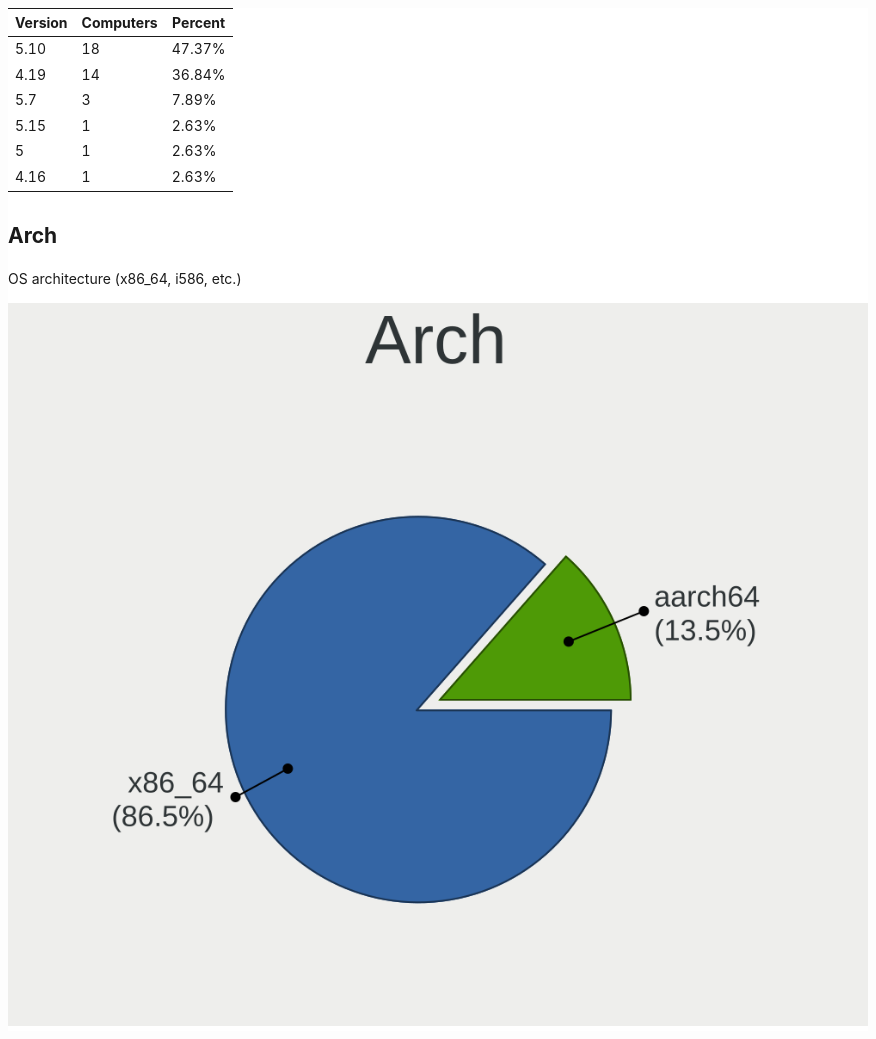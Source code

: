 
| Version | Computers | Percent |
|---------|-----------|---------|
| 5.10    | 18        | 47.37%  |
| 4.19    | 14        | 36.84%  |
| 5.7     | 3         | 7.89%   |
| 5.15    | 1         | 2.63%   |
| 5       | 1         | 2.63%   |
| 4.16    | 1         | 2.63%   |

Arch
----

OS architecture (x86_64, i586, etc.)

![Arch](./All/images/pie_chart/os_arch.svg)

